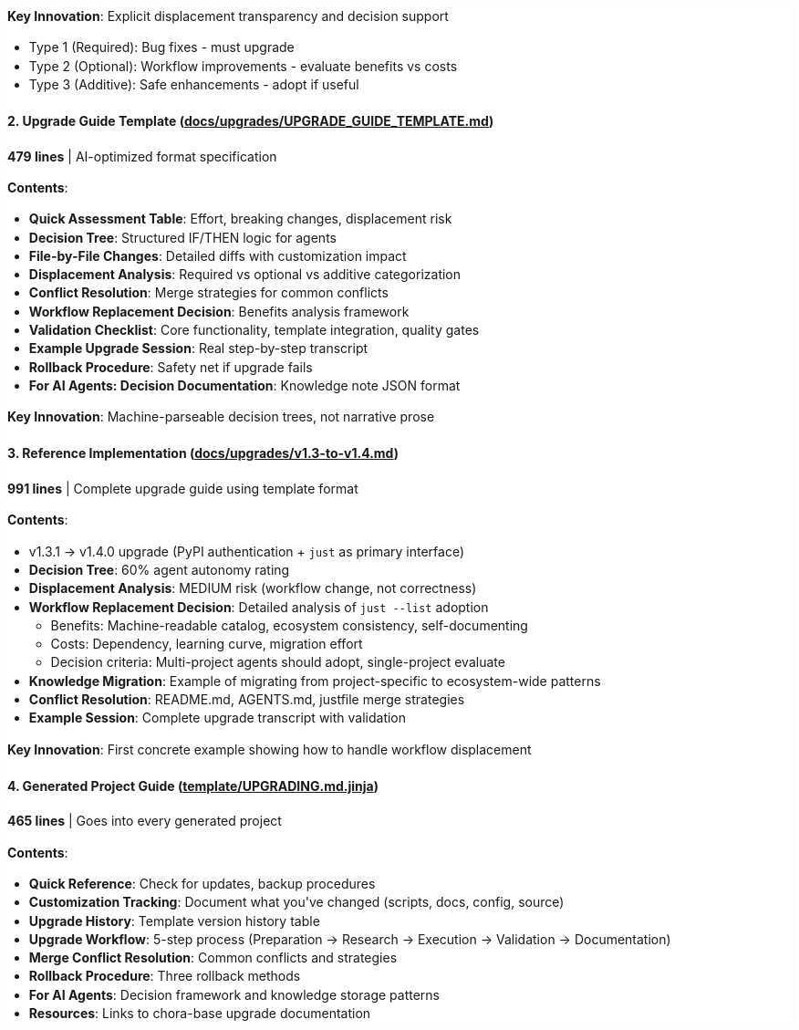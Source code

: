 **Key Innovation**: Explicit displacement transparency and decision support
- Type 1 (Required): Bug fixes - must upgrade
- Type 2 (Optional): Workflow improvements - evaluate benefits vs costs
- Type 3 (Additive): Safe enhancements - adopt if useful

#### 2. Upgrade Guide Template ([docs/upgrades/UPGRADE_GUIDE_TEMPLATE.md](../upgrades/UPGRADE_GUIDE_TEMPLATE.md))
**479 lines** | AI-optimized format specification

**Contents**:
- **Quick Assessment Table**: Effort, breaking changes, displacement risk
- **Decision Tree**: Structured IF/THEN logic for agents
- **File-by-File Changes**: Detailed diffs with customization impact
- **Displacement Analysis**: Required vs optional vs additive categorization
- **Conflict Resolution**: Merge strategies for common conflicts
- **Workflow Replacement Decision**: Benefits analysis framework
- **Validation Checklist**: Core functionality, template integration, quality gates
- **Example Upgrade Session**: Real step-by-step transcript
- **Rollback Procedure**: Safety net if upgrade fails
- **For AI Agents: Decision Documentation**: Knowledge note JSON format

**Key Innovation**: Machine-parseable decision trees, not narrative prose

#### 3. Reference Implementation ([docs/upgrades/v1.3-to-v1.4.md](../upgrades/v1.3-to-v1.4.md))
**991 lines** | Complete upgrade guide using template format

**Contents**:
- v1.3.1 → v1.4.0 upgrade (PyPI authentication + `just` as primary interface)
- **Decision Tree**: 60% agent autonomy rating
- **Displacement Analysis**: MEDIUM risk (workflow change, not correctness)
- **Workflow Replacement Decision**: Detailed analysis of `just --list` adoption
  - Benefits: Machine-readable catalog, ecosystem consistency, self-documenting
  - Costs: Dependency, learning curve, migration effort
  - Decision criteria: Multi-project agents should adopt, single-project evaluate
- **Knowledge Migration**: Example of migrating from project-specific to ecosystem-wide patterns
- **Conflict Resolution**: README.md, AGENTS.md, justfile merge strategies
- **Example Session**: Complete upgrade transcript with validation

**Key Innovation**: First concrete example showing how to handle workflow displacement

#### 4. Generated Project Guide ([template/UPGRADING.md.jinja](../../template/UPGRADING.md.jinja))
**465 lines** | Goes into every generated project

**Contents**:
- **Quick Reference**: Check for updates, backup procedures
- **Customization Tracking**: Document what you've changed (scripts, docs, config, source)
- **Upgrade History**: Template version history table
- **Upgrade Workflow**: 5-step process (Preparation → Research → Execution → Validation → Documentation)
- **Merge Conflict Resolution**: Common conflicts and strategies
- **Rollback Procedure**: Three rollback methods
- **For AI Agents**: Decision framework and knowledge storage patterns
- **Resources**: Links to chora-base upgrade documentation
